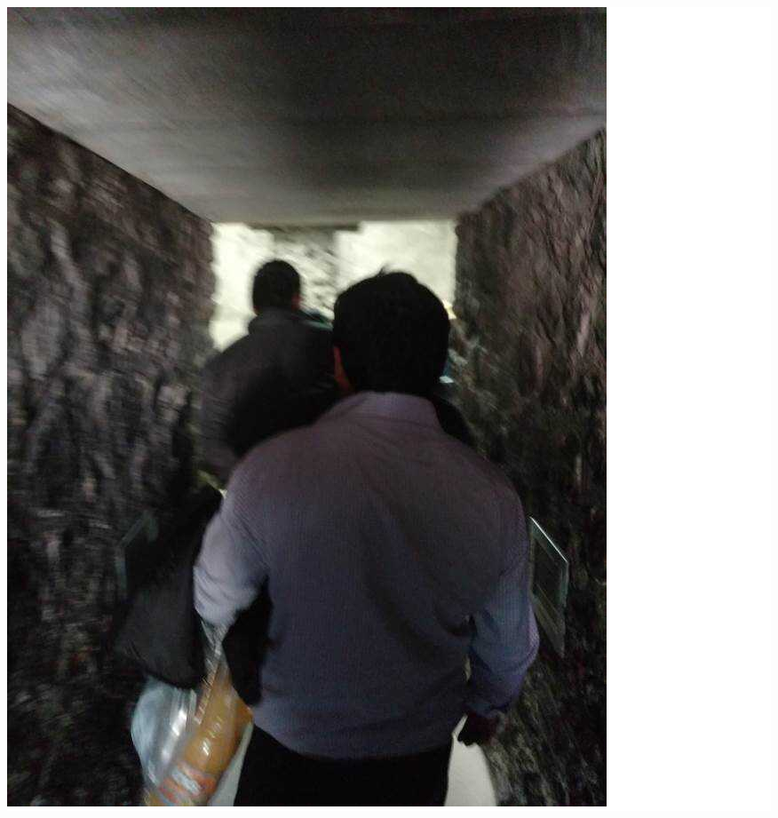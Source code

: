 <picture>
  <source srcset="/img/pyramids (21).webp" type="image/webp">
  <source srcset="/img/pyramids (21).jpg" type="image/jpeg">
<img src="/img/pyramids (21).jpg">
</picture>
<br>

